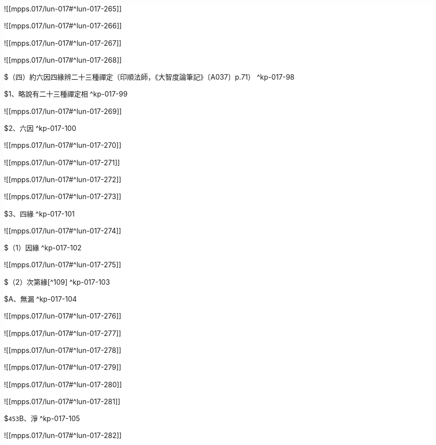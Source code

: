 ![[mpps.017/lun-017#^lun-017-265]]

![[mpps.017/lun-017#^lun-017-266]]

![[mpps.017/lun-017#^lun-017-267]]

![[mpps.017/lun-017#^lun-017-268]]

 $（四）約六因四緣辨二十三種禪定（印順法師，《大智度論筆記》〔A037〕p.71） ^kp-017-98

 $1、略說有二十三種禪定相 ^kp-017-99

![[mpps.017/lun-017#^lun-017-269]]

 $2、六因 ^kp-017-100

![[mpps.017/lun-017#^lun-017-270]]

![[mpps.017/lun-017#^lun-017-271]]

![[mpps.017/lun-017#^lun-017-272]]

![[mpps.017/lun-017#^lun-017-273]]

 $3、四緣 ^kp-017-101

![[mpps.017/lun-017#^lun-017-274]]

 $（1）因緣 ^kp-017-102

![[mpps.017/lun-017#^lun-017-275]]

 $（2）次第緣[^109] ^kp-017-103

 $A、無漏 ^kp-017-104

![[mpps.017/lun-017#^lun-017-276]]

![[mpps.017/lun-017#^lun-017-277]]

![[mpps.017/lun-017#^lun-017-278]]

![[mpps.017/lun-017#^lun-017-279]]

![[mpps.017/lun-017#^lun-017-280]]

![[mpps.017/lun-017#^lun-017-281]]

 $`453`B、淨 ^kp-017-105

![[mpps.017/lun-017#^lun-017-282]]
